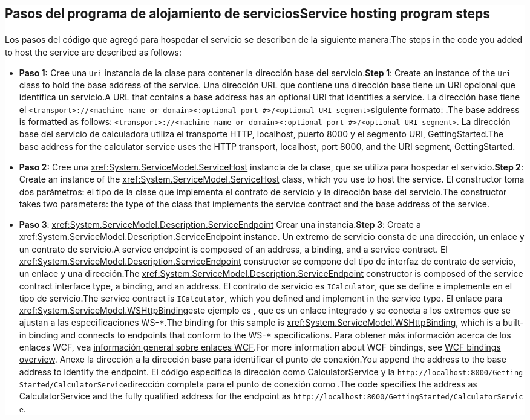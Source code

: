 ## <a name="service-hosting-program-steps"></a><span data-ttu-id="402ab-160">Pasos del programa de alojamiento de servicios</span><span class="sxs-lookup"><span data-stu-id="402ab-160">Service hosting program steps</span></span>

<span data-ttu-id="402ab-161">Los pasos del código que agregó para hospedar el servicio se describen de la siguiente manera:</span><span class="sxs-lookup"><span data-stu-id="402ab-161">The steps in the code you added to host the service are described as follows:</span></span>

- <span data-ttu-id="402ab-162">**Paso 1:** Cree una `Uri` instancia de la clase para contener la dirección base del servicio.</span><span class="sxs-lookup"><span data-stu-id="402ab-162">**Step 1**: Create an instance of the `Uri` class to hold the base address of the service.</span></span> <span data-ttu-id="402ab-163">Una dirección URL que contiene una dirección base tiene un URI opcional que identifica un servicio.</span><span class="sxs-lookup"><span data-stu-id="402ab-163">A URL that contains a base address has an optional URI that identifies a service.</span></span> <span data-ttu-id="402ab-164">La dirección base tiene el `<transport>://<machine-name or domain><:optional port #>/<optional URI segment>`siguiente formato: .</span><span class="sxs-lookup"><span data-stu-id="402ab-164">The base address is formatted as follows: `<transport>://<machine-name or domain><:optional port #>/<optional URI segment>`.</span></span> <span data-ttu-id="402ab-165">La dirección base del servicio de calculadora utiliza el transporte HTTP, localhost, puerto 8000 y el segmento URI, GettingStarted.</span><span class="sxs-lookup"><span data-stu-id="402ab-165">The base address for the calculator service uses the HTTP transport, localhost, port 8000, and the URI segment, GettingStarted.</span></span>

- <span data-ttu-id="402ab-166">**Paso 2:** Cree una <xref:System.ServiceModel.ServiceHost> instancia de la clase, que se utiliza para hospedar el servicio.</span><span class="sxs-lookup"><span data-stu-id="402ab-166">**Step 2**: Create an instance of the <xref:System.ServiceModel.ServiceHost> class, which you use to host the service.</span></span> <span data-ttu-id="402ab-167">El constructor toma dos parámetros: el tipo de la clase que implementa el contrato de servicio y la dirección base del servicio.</span><span class="sxs-lookup"><span data-stu-id="402ab-167">The constructor takes two parameters: the type of the class that implements the service contract and the base address of the service.</span></span>

- <span data-ttu-id="402ab-168">**Paso 3**: <xref:System.ServiceModel.Description.ServiceEndpoint> Crear una instancia.</span><span class="sxs-lookup"><span data-stu-id="402ab-168">**Step 3**: Create a <xref:System.ServiceModel.Description.ServiceEndpoint> instance.</span></span> <span data-ttu-id="402ab-169">Un extremo de servicio consta de una dirección, un enlace y un contrato de servicio.</span><span class="sxs-lookup"><span data-stu-id="402ab-169">A service endpoint is composed of an address, a binding, and a service contract.</span></span> <span data-ttu-id="402ab-170">El <xref:System.ServiceModel.Description.ServiceEndpoint> constructor se compone del tipo de interfaz de contrato de servicio, un enlace y una dirección.</span><span class="sxs-lookup"><span data-stu-id="402ab-170">The <xref:System.ServiceModel.Description.ServiceEndpoint> constructor is composed of the service contract interface type, a binding, and an address.</span></span> <span data-ttu-id="402ab-171">El contrato de servicio es `ICalculator`, que se define e implemente en el tipo de servicio.</span><span class="sxs-lookup"><span data-stu-id="402ab-171">The service contract is `ICalculator`, which you defined and implement in the service type.</span></span> <span data-ttu-id="402ab-172">El enlace para <xref:System.ServiceModel.WSHttpBinding>este ejemplo es , que es un enlace integrado y se conecta a los extremos que se ajustan a las especificaciones WS-\*.</span><span class="sxs-lookup"><span data-stu-id="402ab-172">The binding for this sample is <xref:System.ServiceModel.WSHttpBinding>, which is a built-in binding and connects to endpoints that conform to the WS-\* specifications.</span></span> <span data-ttu-id="402ab-173">Para obtener más información acerca de los enlaces WCF, vea [información general sobre enlaces WCF](bindings-overview.md).</span><span class="sxs-lookup"><span data-stu-id="402ab-173">For more information about WCF bindings, see [WCF bindings overview](bindings-overview.md).</span></span> <span data-ttu-id="402ab-174">Anexe la dirección a la dirección base para identificar el punto de conexión.</span><span class="sxs-lookup"><span data-stu-id="402ab-174">You append the address to the base address to identify the endpoint.</span></span> <span data-ttu-id="402ab-175">El código especifica la dirección como CalculatorService y la `http://localhost:8000/GettingStarted/CalculatorService`dirección completa para el punto de conexión como .</span><span class="sxs-lookup"><span data-stu-id="402ab-175">The code specifies the address as CalculatorService and the fully qualified address for the endpoint as `http://localhost:8000/GettingStarted/CalculatorService`.</span></span>
